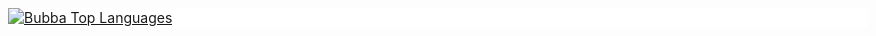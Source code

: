 <a href="https://github.com/anuraghazra/github-readme-stats">
<img alt="Bubba Top Languages" src="https://denvercoder1-github-readme-stats.vercel.app/api/top-langs/?username=Bubba-io&langs_count=8&layout=compact&theme=react&hide_border=true&bg_color=1F222E&title_color=F85D7F&icon_color=F8D866&hide=Jupyter%20Notebook,Roff" width="25%" /></a>
</div>
